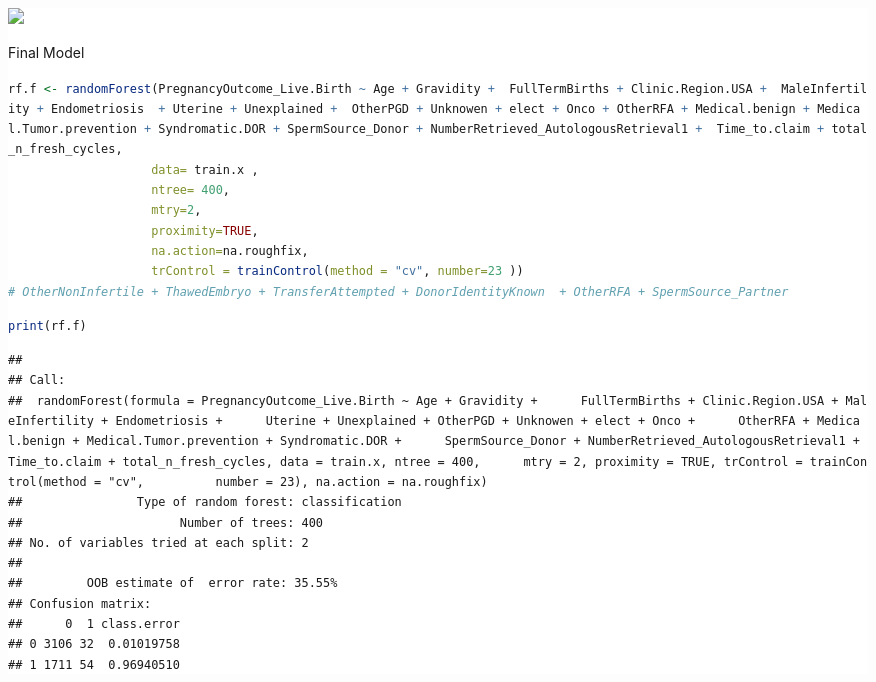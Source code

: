 ![](Final-project-260-recepie_files/figure-gfm/unnamed-chunk-40-1.png)

Final Model

``` r
rf.f <- randomForest(PregnancyOutcome_Live.Birth ~ Age + Gravidity +  FullTermBirths + Clinic.Region.USA +  MaleInfertility + Endometriosis  + Uterine + Unexplained +  OtherPGD + Unknowen + elect + Onco + OtherRFA + Medical.benign + Medical.Tumor.prevention + Syndromatic.DOR + SpermSource_Donor + NumberRetrieved_AutologousRetrieval1 +  Time_to.claim + total_n_fresh_cycles, 
                    data= train.x , 
                    ntree= 400,
                    mtry=2, 
                    proximity=TRUE, 
                    na.action=na.roughfix,
                    trControl = trainControl(method = "cv", number=23 ))
# OtherNonInfertile + ThawedEmbryo + TransferAttempted + DonorIdentityKnown  + OtherRFA + SpermSource_Partner
```

``` r
print(rf.f)
```

    ## 
    ## Call:
    ##  randomForest(formula = PregnancyOutcome_Live.Birth ~ Age + Gravidity +      FullTermBirths + Clinic.Region.USA + MaleInfertility + Endometriosis +      Uterine + Unexplained + OtherPGD + Unknowen + elect + Onco +      OtherRFA + Medical.benign + Medical.Tumor.prevention + Syndromatic.DOR +      SpermSource_Donor + NumberRetrieved_AutologousRetrieval1 +      Time_to.claim + total_n_fresh_cycles, data = train.x, ntree = 400,      mtry = 2, proximity = TRUE, trControl = trainControl(method = "cv",          number = 23), na.action = na.roughfix) 
    ##                Type of random forest: classification
    ##                      Number of trees: 400
    ## No. of variables tried at each split: 2
    ## 
    ##         OOB estimate of  error rate: 35.55%
    ## Confusion matrix:
    ##      0  1 class.error
    ## 0 3106 32  0.01019758
    ## 1 1711 54  0.96940510
